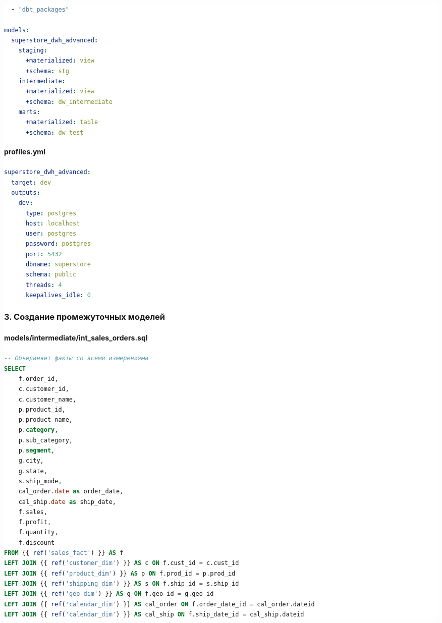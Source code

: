 ```yaml
  - "dbt_packages"

models:
  superstore_dwh_advanced:
    staging:
      +materialized: view
      +schema: stg
    intermediate:
      +materialized: view
      +schema: dw_intermediate
    marts:
      +materialized: table
      +schema: dw_test
```

#### profiles.yml
```yaml
superstore_dwh_advanced:
  target: dev
  outputs:
    dev:
      type: postgres
      host: localhost
      user: postgres
      password: postgres
      port: 5432
      dbname: superstore
      schema: public
      threads: 4
      keepalives_idle: 0
```

### 3. Создание промежуточных моделей

#### models/intermediate/int_sales_orders.sql
```sql
-- Объединяет факты со всеми измерениями
SELECT
    f.order_id,
    c.customer_id,
    c.customer_name,
    p.product_id,
    p.product_name,
    p.category,
    p.sub_category,
    p.segment,
    g.city,
    g.state,
    s.ship_mode,
    cal_order.date as order_date,
    cal_ship.date as ship_date,
    f.sales,
    f.profit,
    f.quantity,
    f.discount
FROM {{ ref('sales_fact') }} AS f
LEFT JOIN {{ ref('customer_dim') }} AS c ON f.cust_id = c.cust_id
LEFT JOIN {{ ref('product_dim') }} AS p ON f.prod_id = p.prod_id
LEFT JOIN {{ ref('shipping_dim') }} AS s ON f.ship_id = s.ship_id
LEFT JOIN {{ ref('geo_dim') }} AS g ON f.geo_id = g.geo_id
LEFT JOIN {{ ref('calendar_dim') }} AS cal_order ON f.order_date_id = cal_order.dateid
LEFT JOIN {{ ref('calendar_dim') }} AS cal_ship ON f.ship_date_id = cal_ship.dateid
```
